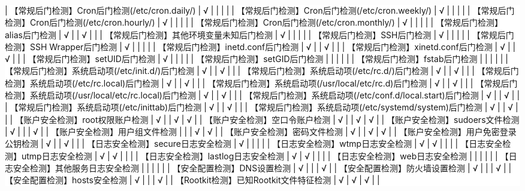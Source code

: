| 【常规后门检测】Cron后门检测(/etc/cron.daily/) | √ |  |  |  |
| 【常规后门检测】Cron后门检测(/etc/cron.weekly/) | √ |  |  |  |
| 【常规后门检测】Cron后门检测(/etc/cron.hourly/) | √ |  |  |  |
| 【常规后门检测】Cron后门检测(/etc/cron.monthly/) | √ |  |  |  |
| 【常规后门检测】alias后门检测 | √ |  | √ |  |
| 【常规后门检测】其他环境变量未知后门检测 | √ |  |  |  |
| 【常规后门检测】SSH后门检测 | √ |  |  |  |
| 【常规后门检测】SSH Wrapper后门检测 | √ |  |  |  |
| 【常规后门检测】inetd.conf后门检测 | √ |  | √ |  |
| 【常规后门检测】xinetd.conf后门检测 | √ |  | √ |  |
| 【常规后门检测】setUID后门检测 | √ |  |  |  |
| 【常规后门检测】setGID后门检测 |  |  |  |  |
| 【常规后门检测】fstab后门检测 |  |  |  |  |
| 【常规后门检测】系统启动项(/etc/init.d/)后门检测 | √ |  | √ |  |
| 【常规后门检测】系统启动项(/etc/rc.d/)后门检测 | √ |  | √ |  |
| 【常规后门检测】系统启动项(/etc/rc.local)后门检测 | √ |  | √ |  |
| 【常规后门检测】系统启动项(/usr/local/etc/rc.d)后门检测 | √ |  | √ |  |
| 【常规后门检测】系统启动项(/usr/local/etc/rc.local)后门检测 | √ |  | √ |  |
| 【常规后门检测】系统启动项(/etc/conf.d/local.start)后门检测 | √ |  | √ |  |
| 【常规后门检测】系统启动项(/etc/inittab)后门检测 | √ |  | √ |  |
| 【常规后门检测】系统启动项(/etc/systemd/system)后门检测 | √ |  | √ |  |
| 【账户安全检测】root权限账户检测 | √ |  | √ | √ |
| 【账户安全检测】空口令账户检测 | √ |  | √ | √ |
| 【账户安全检测】sudoers文件检测 | √ |  |  | √ |
| 【账户安全检测】用户组文件检测 |  |  | √ | √ |
| 【账户安全检测】密码文件检测 | √ |  | √ | √ |
| 【账户安全检测】用户免密登录公钥检测 | √ |  | √ |  |
| 【日志安全检测】secure日志安全检测 | √ |  |  |  |
| 【日志安全检测】wtmp日志安全检测 | √ | √ |  |  |
| 【日志安全检测】utmp日志安全检测 | √ | √ |  |  |
| 【日志安全检测】lastlog日志安全检测 | √ | √ |  |  |
| 【日志安全检测】web日志安全检测 |  |  |  |  |
| 【日志安全检测】其他服务日志安全检测 |  |  |  |  |
| 【安全配置检测】DNS设置检测 | √ |  |  | √ |
| 【安全配置检测】防火墙设置检测 | √ |  |  | √ |
| 【安全配置检测】hosts安全检测 | √ |  |  | √ |
| 【Rootkit检测】已知Rootkit文件特征检测 | √ | √ | √ |  |